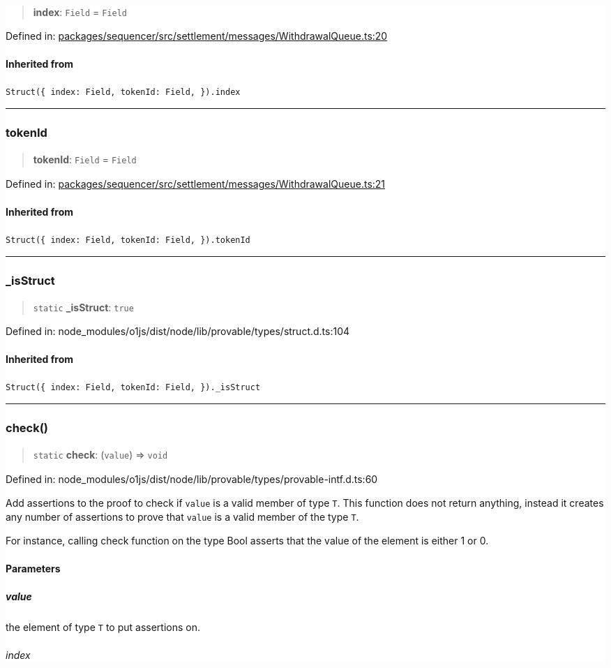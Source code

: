 > **index**: `Field` = `Field`

Defined in: [packages/sequencer/src/settlement/messages/WithdrawalQueue.ts:20](https://github.com/proto-kit/framework/blob/4d6b3b6da51b3edee0fbf25ce72c1f59ec61e891/packages/sequencer/src/settlement/messages/WithdrawalQueue.ts#L20)

#### Inherited from

`Struct({ index: Field, tokenId: Field, }).index`

***

### tokenId

> **tokenId**: `Field` = `Field`

Defined in: [packages/sequencer/src/settlement/messages/WithdrawalQueue.ts:21](https://github.com/proto-kit/framework/blob/4d6b3b6da51b3edee0fbf25ce72c1f59ec61e891/packages/sequencer/src/settlement/messages/WithdrawalQueue.ts#L21)

#### Inherited from

`Struct({ index: Field, tokenId: Field, }).tokenId`

***

### \_isStruct

> `static` **\_isStruct**: `true`

Defined in: node\_modules/o1js/dist/node/lib/provable/types/struct.d.ts:104

#### Inherited from

`Struct({ index: Field, tokenId: Field, })._isStruct`

***

### check()

> `static` **check**: (`value`) => `void`

Defined in: node\_modules/o1js/dist/node/lib/provable/types/provable-intf.d.ts:60

Add assertions to the proof to check if `value` is a valid member of type `T`.
This function does not return anything, instead it creates any number of assertions to prove that `value` is a valid member of the type `T`.

For instance, calling check function on the type Bool asserts that the value of the element is either 1 or 0.

#### Parameters

##### value

the element of type `T` to put assertions on.

###### index
